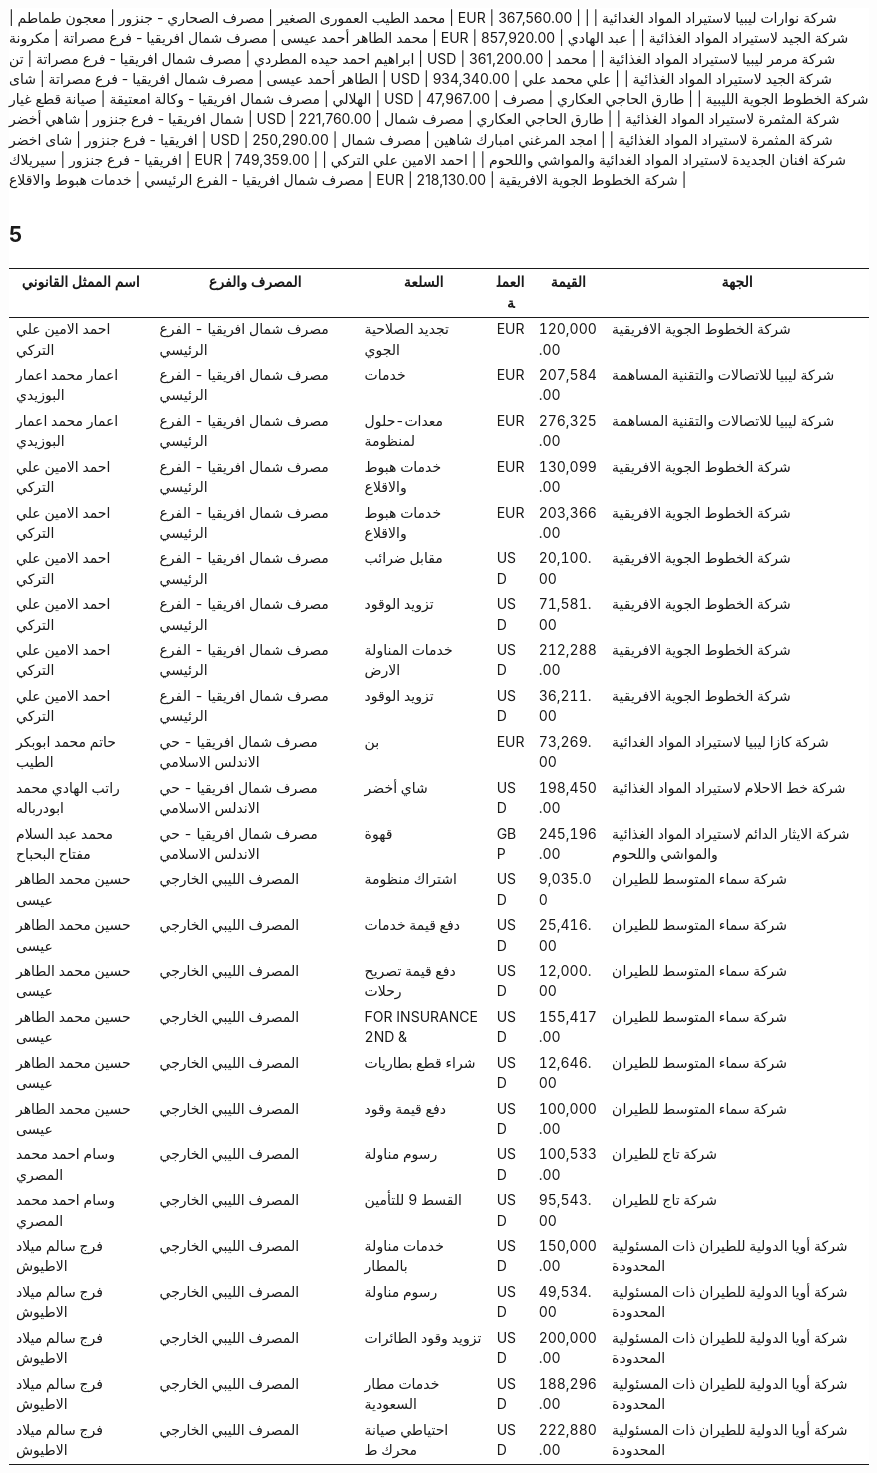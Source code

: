 | محمد الطيب العمورى الصغير | مصرف الصحاري - جنزور | معجون طماطم | EUR | 367,560.00 | شركة نوارات ليبيا لاستيراد المواد الغدائية |
| محمد الطاهر أحمد عيسى | مصرف شمال افريقيا - فرع مصراتة | مكرونة | EUR | 857,920.00 | شركة الجيد لاستيراد المواد الغذائية |
| عبد الهادي ابراهيم احمد حيده المطردي | مصرف شمال افريقيا - فرع مصراتة | تن | USD | 361,200.00 | شركة مرمر ليبيا لاستيراد المواد الغذائية |
| محمد الطاهر أحمد عيسى | مصرف شمال افريقيا - فرع مصراتة | شاى | USD | 934,340.00 | شركة الجيد لاستيراد المواد الغذائية |
| علي محمد علي الهلالي | مصرف شمال افريقيا - وكالة امعتيقة | صيانة قطع غيار | USD | 47,967.00 | شركة الخطوط الجوية الليبية |
| طارق الحاجي العكاري | مصرف شمال افريقيا - فرع جنزور | شاهي أخضر | USD | 221,760.00 | شركة المثمرة لاستيراد المواد الغذائية |
| طارق الحاجي العكاري | مصرف شمال افريقيا - فرع جنزور | شاى اخضر | USD | 250,290.00 | شركة المثمرة لاستيراد المواد الغذائية |
| امجد المرغني امبارك شاهين | مصرف شمال افريقيا - فرع جنزور | سيريلاك | EUR | 749,359.00 | شركة افنان الجديدة لاستيراد المواد الغدائية والمواشي واللحوم |
| احمد الامين علي التركي | مصرف شمال افريقيا - الفرع الرئيسي | خدمات هبوط والاقلاع | EUR | 218,130.00 | شركة الخطوط الجوية الافريقية |

5
---
| اسم الممثل القانوني | المصرف والفرع | السلعة | العملة | القيمة | الجهة |
|---------------|---------------------|--------|--------|--------|-------|
| احمد الامين علي التركي | مصرف شمال افريقيا - الفرع الرئيسي | تجديد الصلاحية الجوي | EUR | 120,000.00 | شركة الخطوط الجوية الافريقية |
| اعمار محمد اعمار البوزيدي | مصرف شمال افريقيا - الفرع الرئيسي | خدمات | EUR | 207,584.00 | شركة ليبيا للاتصالات والتقنية المساهمة |
| اعمار محمد اعمار البوزيدي | مصرف شمال افريقيا - الفرع الرئيسي | معدات-حلول لمنظومة | EUR | 276,325.00 | شركة ليبيا للاتصالات والتقنية المساهمة |
| احمد الامين علي التركي | مصرف شمال افريقيا - الفرع الرئيسي | خدمات هبوط والاقلاع | EUR | 130,099.00 | شركة الخطوط الجوية الافريقية |
| احمد الامين علي التركي | مصرف شمال افريقيا - الفرع الرئيسي | خدمات هبوط والاقلاع | EUR | 203,366.00 | شركة الخطوط الجوية الافريقية |
| احمد الامين علي التركي | مصرف شمال افريقيا - الفرع الرئيسي | مقابل ضرائب | USD | 20,100.00 | شركة الخطوط الجوية الافريقية |
| احمد الامين علي التركي | مصرف شمال افريقيا - الفرع الرئيسي | تزويد الوقود | USD | 71,581.00 | شركة الخطوط الجوية الافريقية |
| احمد الامين علي التركي | مصرف شمال افريقيا - الفرع الرئيسي | خدمات المناولة الارض | USD | 212,288.00 | شركة الخطوط الجوية الافريقية |
| احمد الامين علي التركي | مصرف شمال افريقيا - الفرع الرئيسي | تزويد الوقود | USD | 36,211.00 | شركة الخطوط الجوية الافريقية |
| حاتم محمد ابوبكر الطيب | مصرف شمال افريقيا - حي الاندلس الاسلامي | بن | EUR | 73,269.00 | شركة كازا ليبيا لاستيراد المواد الغدائية |
| راتب الهادي محمد ابودرباله | مصرف شمال افريقيا - حي الاندلس الاسلامي | شاي أخضر | USD | 198,450.00 | شركة خط الاحلام لاستيراد المواد الغذائية |
| محمد عبد السلام مفتاح البحباح | مصرف شمال افريقيا - حي الاندلس الاسلامي | قهوة | GBP | 245,196.00 | شركة الايثار الدائم لاستيراد المواد الغذائية والمواشي واللحوم |
| حسين محمد الطاهر عيسى | المصرف الليبي الخارجي | اشتراك منظومة | USD | 9,035.00 | شركة سماء المتوسط للطيران |
| حسين محمد الطاهر عيسى | المصرف الليبي الخارجي | دفع قيمة خدمات | USD | 25,416.00 | شركة سماء المتوسط للطيران |
| حسين محمد الطاهر عيسى | المصرف الليبي الخارجي | دفع قيمة تصريح رحلات | USD | 12,000.00 | شركة سماء المتوسط للطيران |
| حسين محمد الطاهر عيسى | المصرف الليبي الخارجي | FOR INSURANCE 2ND & | USD | 155,417.00 | شركة سماء المتوسط للطيران |
| حسين محمد الطاهر عيسى | المصرف الليبي الخارجي | شراء قطع بطاريات | USD | 12,646.00 | شركة سماء المتوسط للطيران |
| حسين محمد الطاهر عيسى | المصرف الليبي الخارجي | دفع قيمة وقود | USD | 100,000.00 | شركة سماء المتوسط للطيران |
| وسام احمد محمد المصري | المصرف الليبي الخارجي | رسوم مناولة | USD | 100,533.00 | شركة تاج للطيران |
| وسام احمد محمد المصري | المصرف الليبي الخارجي | القسط 9 للتأمين | USD | 95,543.00 | شركة تاج للطيران |
| فرج سالم ميلاد الاطيوش | المصرف الليبي الخارجي | خدمات مناولة بالمطار | USD | 150,000.00 | شركة أويا الدولية للطيران ذات المسئولية المحدودة |
| فرج سالم ميلاد الاطيوش | المصرف الليبي الخارجي | رسوم مناولة | USD | 49,534.00 | شركة أويا الدولية للطيران ذات المسئولية المحدودة |
| فرج سالم ميلاد الاطيوش | المصرف الليبي الخارجي | تزويد وقود الطائرات | USD | 200,000.00 | شركة أويا الدولية للطيران ذات المسئولية المحدودة |
| فرج سالم ميلاد الاطيوش | المصرف الليبي الخارجي | خدمات مطار السعودية | USD | 188,296.00 | شركة أويا الدولية للطيران ذات المسئولية المحدودة |
| فرج سالم ميلاد الاطيوش | المصرف الليبي الخارجي | احتياطي صيانة محرك ط | USD | 222,880.00 | شركة أويا الدولية للطيران ذات المسئولية المحدودة |
